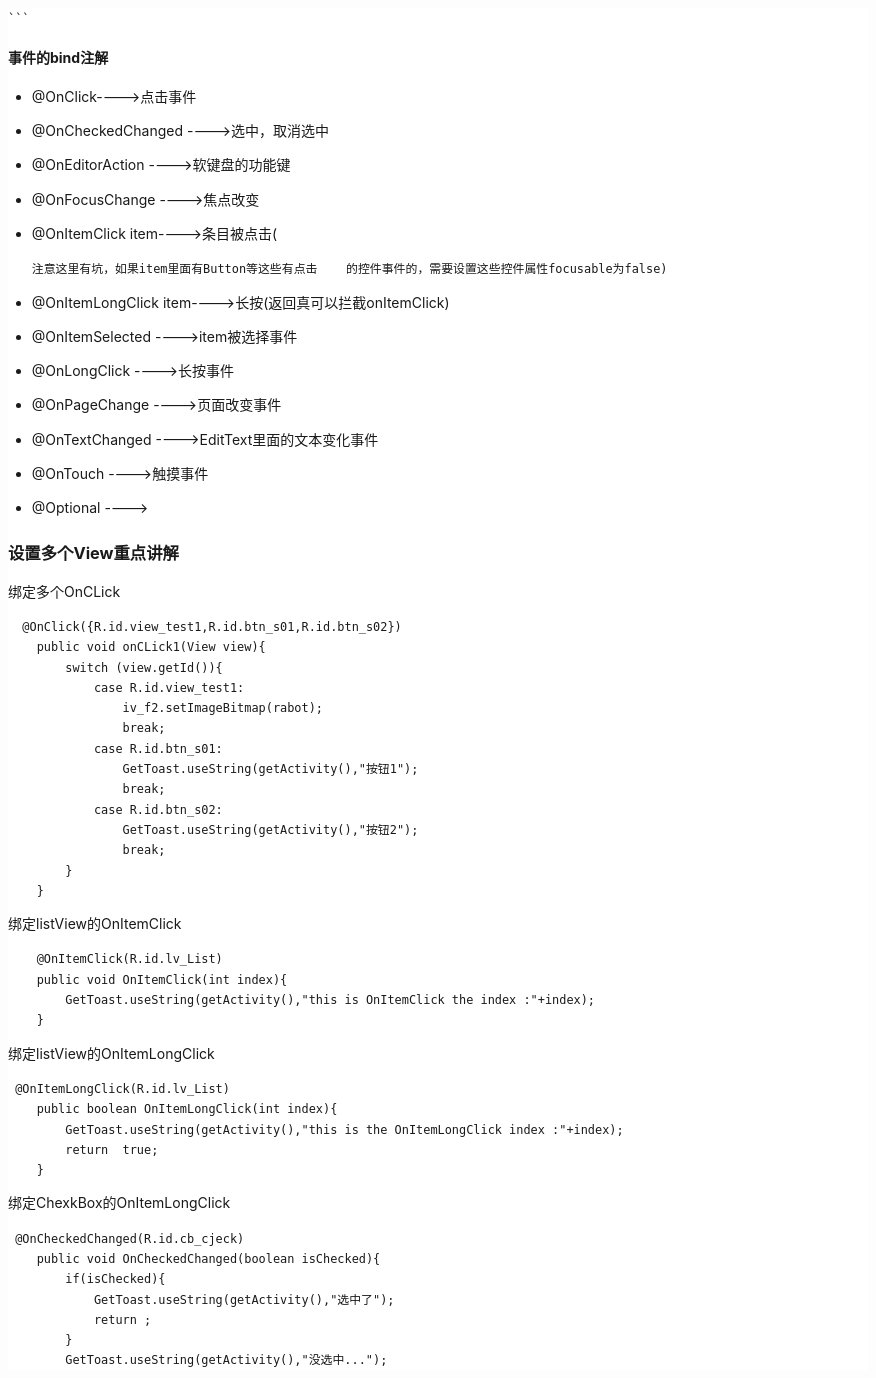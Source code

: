     ```

#### 事件的bind注解

- @OnClick---->点击事件

- @OnCheckedChanged ---->选中，取消选中
- @OnEditorAction ---->软键盘的功能键
- @OnFocusChange ---->焦点改变
- @OnItemClick item---->条目被点击(
    ```
    注意这里有坑，如果item里面有Button等这些有点击    的控件事件的，需要设置这些控件属性focusable为false)
    ```
- @OnItemLongClick item---->长按(返回真可以拦截onItemClick)
- @OnItemSelected ---->item被选择事件
- @OnLongClick ---->长按事件
- @OnPageChange ---->页面改变事件
- @OnTextChanged ---->EditText里面的文本变化事件
- @OnTouch ---->触摸事件
- @Optional ---->




### 设置多个View重点讲解
绑定多个OnCLick
```
  @OnClick({R.id.view_test1,R.id.btn_s01,R.id.btn_s02})
    public void onCLick1(View view){
        switch (view.getId()){
            case R.id.view_test1:
                iv_f2.setImageBitmap(rabot);
                break;
            case R.id.btn_s01:
                GetToast.useString(getActivity(),"按钮1");
                break;
            case R.id.btn_s02:
                GetToast.useString(getActivity(),"按钮2");
                break;
        }
    }
```

绑定listView的OnItemClick

```
    @OnItemClick(R.id.lv_List)
    public void OnItemClick(int index){
        GetToast.useString(getActivity(),"this is OnItemClick the index :"+index);
    }
```
绑定listView的OnItemLongClick
```
 @OnItemLongClick(R.id.lv_List)
    public boolean OnItemLongClick(int index){
        GetToast.useString(getActivity(),"this is the OnItemLongClick index :"+index);
        return  true;
    }
```
绑定ChexkBox的OnItemLongClick
```
 @OnCheckedChanged(R.id.cb_cjeck)
    public void OnCheckedChanged(boolean isChecked){
        if(isChecked){
            GetToast.useString(getActivity(),"选中了");
            return ;
        }
        GetToast.useString(getActivity(),"没选中...");
```